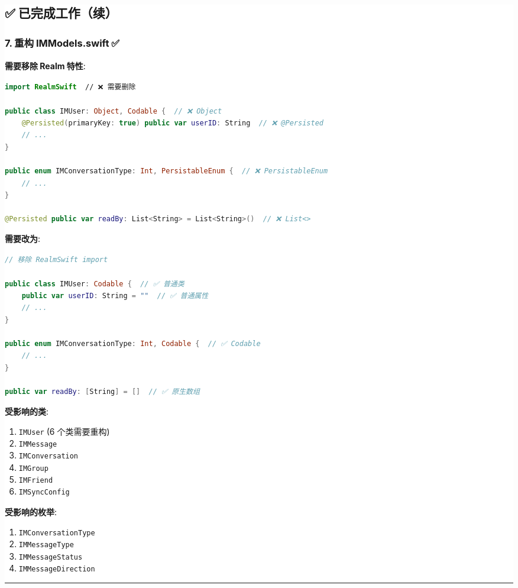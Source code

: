 
## ✅ 已完成工作（续）

### 7. 重构 IMModels.swift ✅

**需要移除 Realm 特性**:
```swift
import RealmSwift  // ❌ 需要删除

public class IMUser: Object, Codable {  // ❌ Object
    @Persisted(primaryKey: true) public var userID: String  // ❌ @Persisted
    // ...
}

public enum IMConversationType: Int, PersistableEnum {  // ❌ PersistableEnum
    // ...
}

@Persisted public var readBy: List<String> = List<String>()  // ❌ List<>
```

**需要改为**:
```swift
// 移除 RealmSwift import

public class IMUser: Codable {  // ✅ 普通类
    public var userID: String = ""  // ✅ 普通属性
    // ...
}

public enum IMConversationType: Int, Codable {  // ✅ Codable
    // ...
}

public var readBy: [String] = []  // ✅ 原生数组
```

**受影响的类**:
1. `IMUser` (6 个类需要重构)
2. `IMMessage`
3. `IMConversation`
4. `IMGroup`
5. `IMFriend`
6. `IMSyncConfig`

**受影响的枚举**:
1. `IMConversationType`
2. `IMMessageType`
3. `IMMessageStatus`
4. `IMMessageDirection`

---
